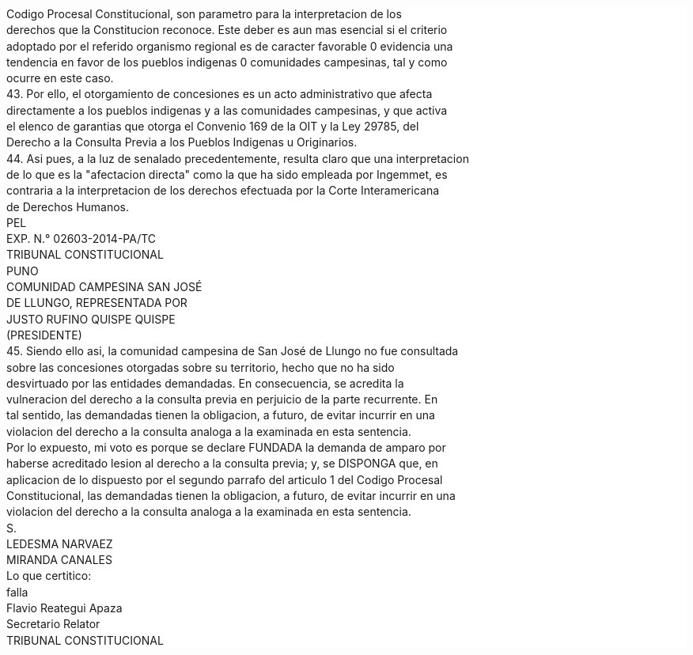 Codigo Procesal Constitucional, son parametro para la interpretacion de los  
derechos que la Constitucion reconoce. Este deber es aun mas esencial si el criterio  
adoptado por el referido organismo regional es de caracter favorable 0 evidencia una  
tendencia en favor de los pueblos indigenas 0 comunidades campesinas, tal y como  
ocurre en este caso.  
43. Por ello, el otorgamiento de concesiones es un acto administrativo que afecta  
directamente a los pueblos indigenas y a las comunidades campesinas, y que activa  
el elenco de garantias que otorga el Convenio 169 de la OIT y la Ley 29785, del  
Derecho a la Consulta Previa a los Pueblos Indigenas u Originarios.  
44. Asi pues, a la luz de senalado precedentemente, resulta claro que una interpretacion  
de lo que es la "afectacion directa" como la que ha sido empleada por Ingemmet, es  
contraria a la interpretacion de los derechos efectuada por la Corte Interamericana  
de Derechos Humanos.  
PEL  
EXP. N.° 02603-2014-PA/TC  
TRIBUNAL CONSTITUCIONAL  
PUNO  
COMUNIDAD CAMPESINA SAN JOSÉ  
DE LLUNGO, REPRESENTADA POR  
JUSTO RUFINO QUISPE QUISPE  
(PRESIDENTE)  
45. Siendo ello asi, la comunidad campesina de San José de Llungo no fue consultada  
sobre las concesiones otorgadas sobre su territorio, hecho que no ha sido  
desvirtuado por las entidades demandadas. En consecuencia, se acredita la  
vulneracion del derecho a la consulta previa en perjuicio de la parte recurrente. En  
tal sentido, las demandadas tienen la obligacion, a futuro, de evitar incurrir en una  
violacion del derecho a la consulta analoga a la examinada en esta sentencia.  
Por lo expuesto, mi voto es porque se declare FUNDADA la demanda de amparo por  
haberse acreditado lesion al derecho a la consulta previa; y, se DISPONGA que, en  
aplicacion de lo dispuesto por el segundo parrafo del articulo 1 del Codigo Procesal  
Constitucional, las demandadas tienen la obligacion, a futuro, de evitar incurrir en una  
violacion del derecho a la consulta analoga a la examinada en esta sentencia.  
S.  
LEDESMA NARVAEZ  
MIRANDA CANALES  
Lo que certitico:  
falla  
Flavio Reategui Apaza  
Secretario Relator  
TRIBUNAL CONSTITUCIONAL